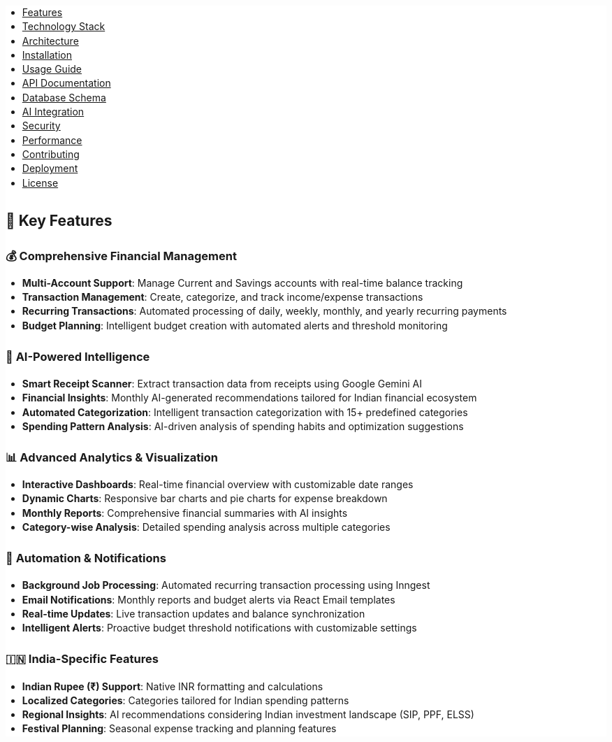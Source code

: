- [Features](#-key-features)
- [Technology Stack](#-technology-stack)
- [Architecture](#-system-architecture)
- [Installation](#-installation--setup)
- [Usage Guide](#-usage-guide)
- [API Documentation](#-api-documentation)
- [Database Schema](#-database-schema)
- [AI Integration](#-ai-powered-features)
- [Security](#-security-features)
- [Performance](#-performance-optimization)
- [Contributing](#-contributing)
- [Deployment](#-deployment)
- [License](#-license)

## 🎯 Key Features

### 💰 **Comprehensive Financial Management**
- **Multi-Account Support**: Manage Current and Savings accounts with real-time balance tracking
- **Transaction Management**: Create, categorize, and track income/expense transactions
- **Recurring Transactions**: Automated processing of daily, weekly, monthly, and yearly recurring payments
- **Budget Planning**: Intelligent budget creation with automated alerts and threshold monitoring

### 🤖 **AI-Powered Intelligence**
- **Smart Receipt Scanner**: Extract transaction data from receipts using Google Gemini AI
- **Financial Insights**: Monthly AI-generated recommendations tailored for Indian financial ecosystem
- **Automated Categorization**: Intelligent transaction categorization with 15+ predefined categories
- **Spending Pattern Analysis**: AI-driven analysis of spending habits and optimization suggestions

### 📊 **Advanced Analytics & Visualization**
- **Interactive Dashboards**: Real-time financial overview with customizable date ranges
- **Dynamic Charts**: Responsive bar charts and pie charts for expense breakdown
- **Monthly Reports**: Comprehensive financial summaries with AI insights
- **Category-wise Analysis**: Detailed spending analysis across multiple categories

### 🔄 **Automation & Notifications**
- **Background Job Processing**: Automated recurring transaction processing using Inngest
- **Email Notifications**: Monthly reports and budget alerts via React Email templates
- **Real-time Updates**: Live transaction updates and balance synchronization
- **Intelligent Alerts**: Proactive budget threshold notifications with customizable settings

### 🇮🇳 **India-Specific Features**
- **Indian Rupee (₹) Support**: Native INR formatting and calculations
- **Localized Categories**: Categories tailored for Indian spending patterns
- **Regional Insights**: AI recommendations considering Indian investment landscape (SIP, PPF, ELSS)
- **Festival Planning**: Seasonal expense tracking and planning features

